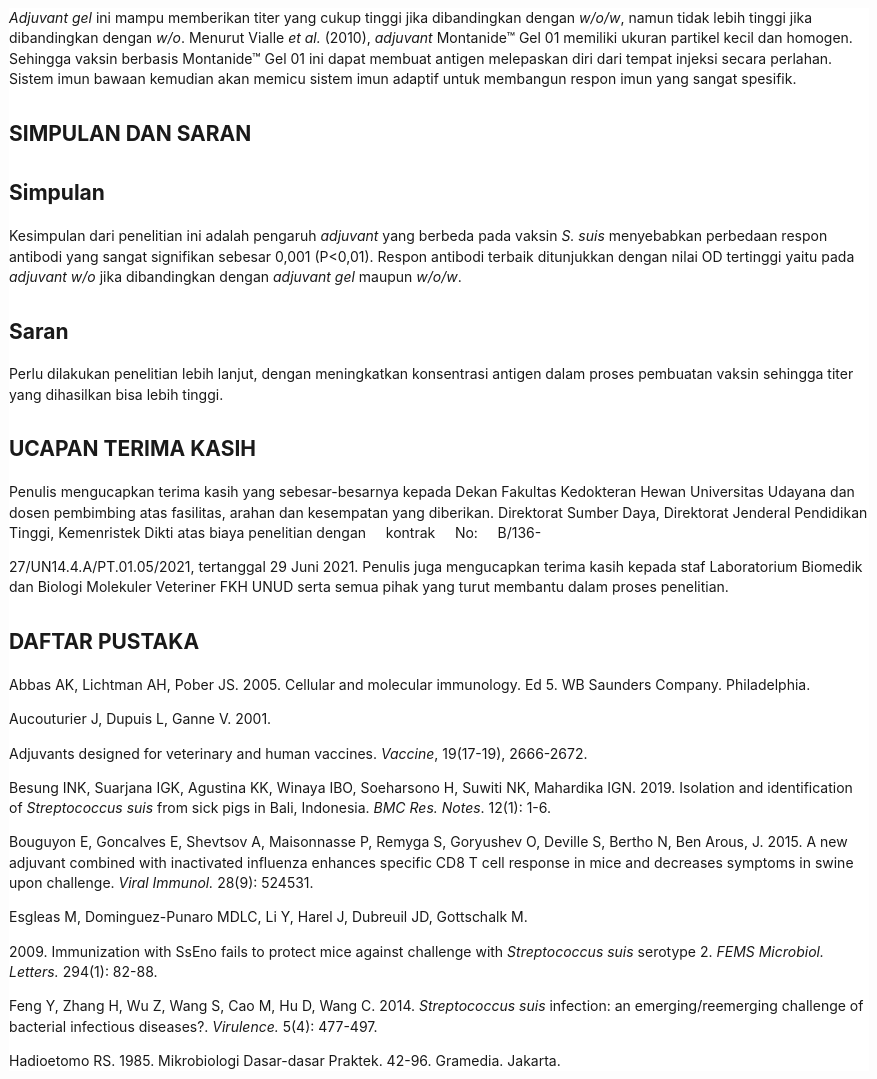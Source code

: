 <p><span class="font6" style="font-style:italic;">Adjuvant gel</span><span class="font6"> ini mampu memberikan titer yang cukup tinggi jika dibandingkan dengan </span><span class="font6" style="font-style:italic;">w/o/w</span><span class="font6">, namun tidak lebih tinggi jika dibandingkan dengan </span><span class="font6" style="font-style:italic;">w/o</span><span class="font6">. Menurut Vialle </span><span class="font6" style="font-style:italic;">et al.</span><span class="font6"> (2010), </span><span class="font6" style="font-style:italic;">adjuvant</span><span class="font6"> Montanide™ Gel 01 memiliki ukuran partikel kecil dan homogen. Sehingga vaksin berbasis Montanide™ Gel 01 ini dapat membuat antigen melepaskan diri dari tempat injeksi secara perlahan. Sistem imun bawaan kemudian akan memicu sistem imun adaptif untuk membangun respon imun yang sangat spesifik.</span></p>
<h2><a name="bookmark20"></a><span class="font6" style="font-weight:bold;"><a name="bookmark21"></a>SIMPULAN DAN SARAN</span></h2>
<h2><a name="bookmark22"></a><span class="font6" style="font-weight:bold;"><a name="bookmark23"></a>Simpulan</span></h2>
<p><span class="font6">Kesimpulan dari penelitian ini adalah pengaruh </span><span class="font6" style="font-style:italic;">adjuvant</span><span class="font6"> yang berbeda pada vaksin </span><span class="font6" style="font-style:italic;">S. suis</span><span class="font6"> menyebabkan perbedaan respon antibodi yang sangat signifikan sebesar 0,001 (P&lt;0,01). Respon antibodi terbaik ditunjukkan dengan nilai OD tertinggi yaitu pada </span><span class="font6" style="font-style:italic;">adjuvant w/o</span><span class="font6"> jika dibandingkan dengan </span><span class="font6" style="font-style:italic;">adjuvant gel</span><span class="font6"> maupun </span><span class="font6" style="font-style:italic;">w/o/w</span><span class="font6">.</span></p>
<h2><a name="bookmark24"></a><span class="font6" style="font-weight:bold;"><a name="bookmark25"></a>Saran</span></h2>
<p><span class="font6">Perlu dilakukan penelitian lebih lanjut, dengan meningkatkan konsentrasi antigen dalam proses pembuatan vaksin sehingga titer yang dihasilkan bisa lebih tinggi.</span></p>
<h2><a name="bookmark26"></a><span class="font6" style="font-weight:bold;"><a name="bookmark27"></a>UCAPAN TERIMA KASIH</span></h2>
<p><span class="font6">Penulis mengucapkan terima kasih yang sebesar-besarnya kepada Dekan Fakultas Kedokteran Hewan Universitas Udayana dan dosen pembimbing atas fasilitas, arahan dan kesempatan yang diberikan. Direktorat Sumber Daya, Direktorat Jenderal Pendidikan Tinggi, Kemenristek Dikti atas biaya penelitian dengan &nbsp;&nbsp;&nbsp;&nbsp;kontrak &nbsp;&nbsp;&nbsp;&nbsp;No: &nbsp;&nbsp;&nbsp;&nbsp;B/136-</span></p>
<p><span class="font6">27/UN14.4.A/PT.01.05/2021, tertanggal 29 Juni 2021. Penulis juga mengucapkan terima kasih kepada staf Laboratorium Biomedik dan Biologi Molekuler Veteriner FKH UNUD serta semua pihak yang turut membantu dalam proses penelitian.</span></p>
<h2><a name="bookmark28"></a><span class="font6" style="font-weight:bold;"><a name="bookmark29"></a>DAFTAR PUSTAKA</span></h2>
<p><span class="font6">Abbas AK, Lichtman AH, Pober JS. 2005. Cellular and molecular immunology. Ed 5. WB Saunders Company. Philadelphia.</span></p>
<p><span class="font6">Aucouturier J, Dupuis L, Ganne V. 2001.</span></p>
<p><span class="font6">Adjuvants designed for veterinary and human vaccines. </span><span class="font6" style="font-style:italic;">Vaccine</span><span class="font6">, 19(17-19), 2666-2672.</span></p>
<p><span class="font6">Besung INK, Suarjana IGK, Agustina KK, Winaya IBO, Soeharsono H, Suwiti NK, Mahardika IGN. 2019. Isolation and identification of </span><span class="font6" style="font-style:italic;">Streptococcus suis </span><span class="font6">from sick pigs in Bali, Indonesia. </span><span class="font6" style="font-style:italic;">BMC Res. Notes</span><span class="font6">. 12(1): 1-6.</span></p>
<p><span class="font6">Bouguyon E, Goncalves E, Shevtsov A, Maisonnasse P, Remyga S, Goryushev O, Deville S, Bertho N, Ben Arous, J. 2015. A new adjuvant combined with inactivated influenza enhances specific CD8 T cell response in mice and decreases symptoms in swine upon challenge. </span><span class="font6" style="font-style:italic;">Viral Immunol.</span><span class="font6"> 28(9): 524531.</span></p>
<p><span class="font6">Esgleas M, Dominguez-Punaro MDLC, Li Y, Harel J, Dubreuil JD, Gottschalk M.</span></p>
<p><span class="font6">2009. Immunization with SsEno fails to protect mice against challenge with </span><span class="font6" style="font-style:italic;">Streptococcus suis</span><span class="font6"> serotype 2. </span><span class="font6" style="font-style:italic;">FEMS Microbiol. Letters.</span><span class="font6"> 294(1): 82-88.</span></p>
<p><span class="font6">Feng Y, Zhang H, Wu Z, Wang S, Cao M, Hu D, Wang C. 2014. </span><span class="font6" style="font-style:italic;">Streptococcus suis</span><span class="font6"> infection: an emerging/reemerging challenge of bacterial infectious diseases?. </span><span class="font6" style="font-style:italic;">Virulence.</span><span class="font6"> 5(4): 477-497.</span></p>
<p><span class="font6">Hadioetomo RS. 1985. Mikrobiologi Dasar-dasar Praktek. 42-96. Gramedia. Jakarta.</span></p>
